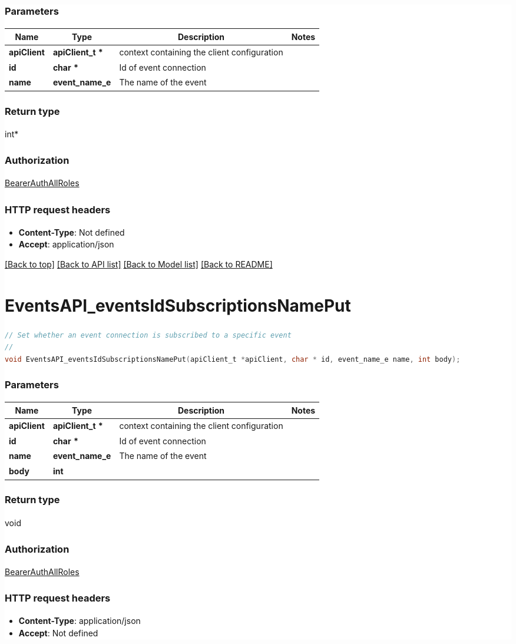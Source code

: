 ### Parameters
Name | Type | Description  | Notes
------------- | ------------- | ------------- | -------------
**apiClient** | **apiClient_t \*** | context containing the client configuration |
**id** | **char \*** | Id of event connection | 
**name** | **event_name_e** | The name of the event | 

### Return type

int*



### Authorization

[BearerAuthAllRoles](../README.md#BearerAuthAllRoles)

### HTTP request headers

 - **Content-Type**: Not defined
 - **Accept**: application/json

[[Back to top]](#) [[Back to API list]](../README.md#documentation-for-api-endpoints) [[Back to Model list]](../README.md#documentation-for-models) [[Back to README]](../README.md)

# **EventsAPI_eventsIdSubscriptionsNamePut**
```c
// Set whether an event connection is subscribed to a specific event
//
void EventsAPI_eventsIdSubscriptionsNamePut(apiClient_t *apiClient, char * id, event_name_e name, int body);
```

### Parameters
Name | Type | Description  | Notes
------------- | ------------- | ------------- | -------------
**apiClient** | **apiClient_t \*** | context containing the client configuration |
**id** | **char \*** | Id of event connection | 
**name** | **event_name_e** | The name of the event | 
**body** | **int** |  | 

### Return type

void

### Authorization

[BearerAuthAllRoles](../README.md#BearerAuthAllRoles)

### HTTP request headers

 - **Content-Type**: application/json
 - **Accept**: Not defined
